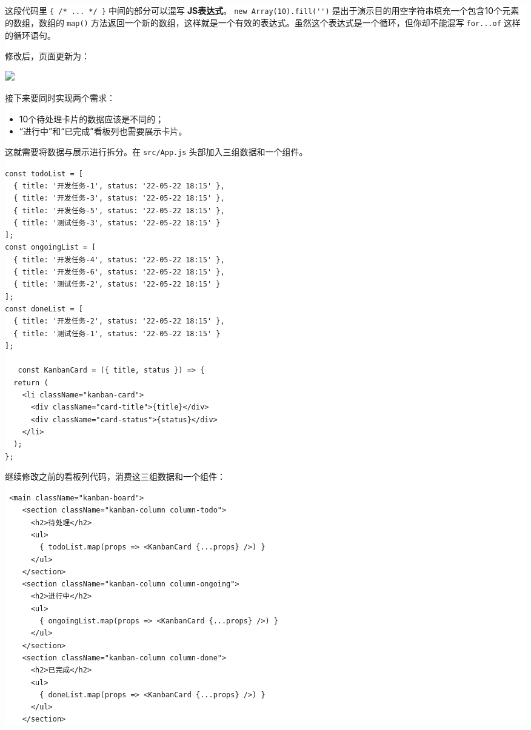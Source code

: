 ```

```

这段代码里 `{ /* ... */ }` 中间的部分可以混写 **JS表达式**。 `new Array(10).fill('')` 是出于演示目的用空字符串填充一个包含10个元素的数组，数组的 `map()` 方法返回一个新的数组，这样就是一个有效的表达式。虽然这个表达式是一个循环，但你却不能混写 `for...of` 这样的循环语句。

修改后，页面更新为：

![](https://static001.geekbang.org/resource/image/01/b5/01a1bc1b4b9b5c4275aa8b3cf64fceb5.png?wh=2624x1424)

接下来要同时实现两个需求：

- 10个待处理卡片的数据应该是不同的；
- “进行中”和“已完成”看板列也需要展示卡片。

这就需要将数据与展示进行拆分。在 `src/App.js` 头部加入三组数据和一个组件。

```
const todoList = [
  { title: '开发任务-1', status: '22-05-22 18:15' },
  { title: '开发任务-3', status: '22-05-22 18:15' },
  { title: '开发任务-5', status: '22-05-22 18:15' },
  { title: '测试任务-3', status: '22-05-22 18:15' }
];
const ongoingList = [
  { title: '开发任务-4', status: '22-05-22 18:15' },
  { title: '开发任务-6', status: '22-05-22 18:15' },
  { title: '测试任务-2', status: '22-05-22 18:15' }
];
const doneList = [
  { title: '开发任务-2', status: '22-05-22 18:15' },
  { title: '测试任务-1', status: '22-05-22 18:15' }
];

   const KanbanCard = ({ title, status }) => {
  return (
    <li className="kanban-card">
      <div className="card-title">{title}</div>
      <div className="card-status">{status}</div>
    </li>
  );
};

```

继续修改之前的看板列代码，消费这三组数据和一个组件：

```
 <main className="kanban-board">
    <section className="kanban-column column-todo">
      <h2>待处理</h2>
      <ul>
        { todoList.map(props => <KanbanCard {...props} />) }
      </ul>
    </section>
    <section className="kanban-column column-ongoing">
      <h2>进行中</h2>
      <ul>
        { ongoingList.map(props => <KanbanCard {...props} />) }
      </ul>
    </section>
    <section className="kanban-column column-done">
      <h2>已完成</h2>
      <ul>
        { doneList.map(props => <KanbanCard {...props} />) }
      </ul>
    </section>
```